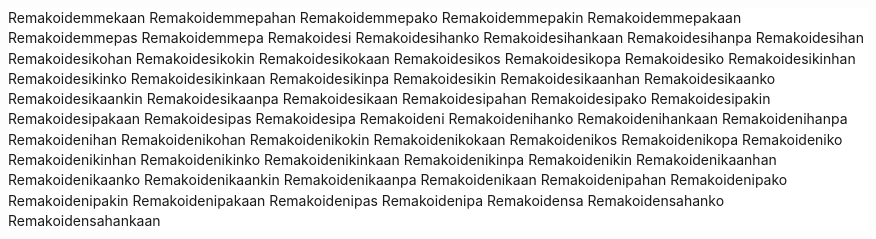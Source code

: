 Remakoidemmekaan
Remakoidemmepahan
Remakoidemmepako
Remakoidemmepakin
Remakoidemmepakaan
Remakoidemmepas
Remakoidemmepa
Remakoidesi
Remakoidesihanko
Remakoidesihankaan
Remakoidesihanpa
Remakoidesihan
Remakoidesikohan
Remakoidesikokin
Remakoidesikokaan
Remakoidesikos
Remakoidesikopa
Remakoidesiko
Remakoidesikinhan
Remakoidesikinko
Remakoidesikinkaan
Remakoidesikinpa
Remakoidesikin
Remakoidesikaanhan
Remakoidesikaanko
Remakoidesikaankin
Remakoidesikaanpa
Remakoidesikaan
Remakoidesipahan
Remakoidesipako
Remakoidesipakin
Remakoidesipakaan
Remakoidesipas
Remakoidesipa
Remakoideni
Remakoidenihanko
Remakoidenihankaan
Remakoidenihanpa
Remakoidenihan
Remakoidenikohan
Remakoidenikokin
Remakoidenikokaan
Remakoidenikos
Remakoidenikopa
Remakoideniko
Remakoidenikinhan
Remakoidenikinko
Remakoidenikinkaan
Remakoidenikinpa
Remakoidenikin
Remakoidenikaanhan
Remakoidenikaanko
Remakoidenikaankin
Remakoidenikaanpa
Remakoidenikaan
Remakoidenipahan
Remakoidenipako
Remakoidenipakin
Remakoidenipakaan
Remakoidenipas
Remakoidenipa
Remakoidensa
Remakoidensahanko
Remakoidensahankaan
